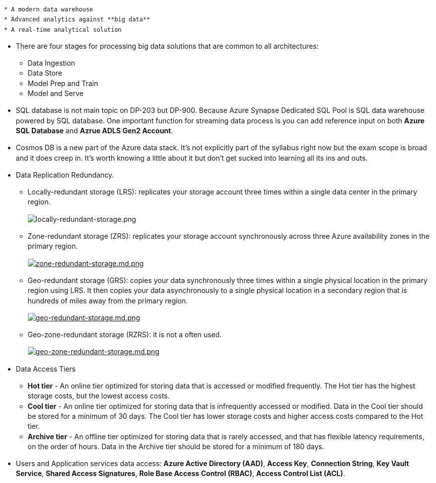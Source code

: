     * A modern data warehouse
    * Advanced analytics against **big data**
    * A real-time analytical solution

  * There are four stages for processing big data solutions that are common to all architectures:

    * Data Ingestion
    * Data Store
    * Model Prep and Train
    * Model and Serve

  * SQL database is not main topic on DP-203 but DP-900. Because Azure Synapse Dedicated SQL Pool is SQL data warehouse powered by SQL database. One important function for streaming data process is you can add reference input on both **Azure SQL Database** and **Azrue ADLS Gen2 Account**.

  * Cosmos DB is a new part of the Azure data stack. It’s not explicitly part of the syllabus right now but the exam scope is broad and it does creep in. It’s worth knowing a little about it but don’t get sucked into learning all its ins and outs.

  * Data Replication Redundancy. 

    * Locally-redundant storage (LRS): replicates your storage account three times within a single data center in the primary region.

      ![locally-redundant-storage.png](https://o.130014.xyz/2022/06/03/locally-redundant-storage.png)

    * Zone-redundant storage (ZRS): replicates your storage account synchronously across three Azure availability zones in the primary region.

      [![zone-redundant-storage.md.png](https://o.130014.xyz/2022/06/03/zone-redundant-storage.md.png)](https://www.wailian.work/image/Q4Dn3k)

    * Geo-redundant storage (GRS): copies your data synchronously three times within a single physical location in the primary region using LRS. It then copies your data asynchronously to a single physical location in a secondary region that is hundreds of miles away from the primary region.

      [![geo-redundant-storage.md.png](https://o.130014.xyz/2022/06/03/geo-redundant-storage.md.png)](https://www.wailian.work/image/Q4Dp74)

    * Geo-zone-redundant storage (RZRS): it is not a often used.

      [![geo-zone-redundant-storage.md.png](https://o.130014.xyz/2022/06/03/geo-zone-redundant-storage.md.png)](https://www.wailian.work/image/Q4DNrn)

  * Data Access Tiers

    * **Hot tier** - An online tier optimized for storing data that is accessed or modified frequently. The Hot tier has the highest storage costs, but the lowest access costs.
    * **Cool tier** - An online tier optimized for storing data that is infrequently accessed or modified. Data in the Cool tier should be stored for a minimum of 30 days. The Cool tier has lower storage costs and higher access costs compared to the Hot tier.
    * **Archive tier** - An offline tier optimized for storing data that is rarely accessed, and that has flexible latency requirements, on the order of hours. Data in the Archive tier should be stored for a minimum of 180 days.

  * Users and Application services data access: **Azure Active Directory (AAD)**, **Access Key**, **Connection String**, **Key Vault Service**, **Shared Access Signatures**, **Role Base Access Control (RBAC)**, **Access Control List (ACL)**.
